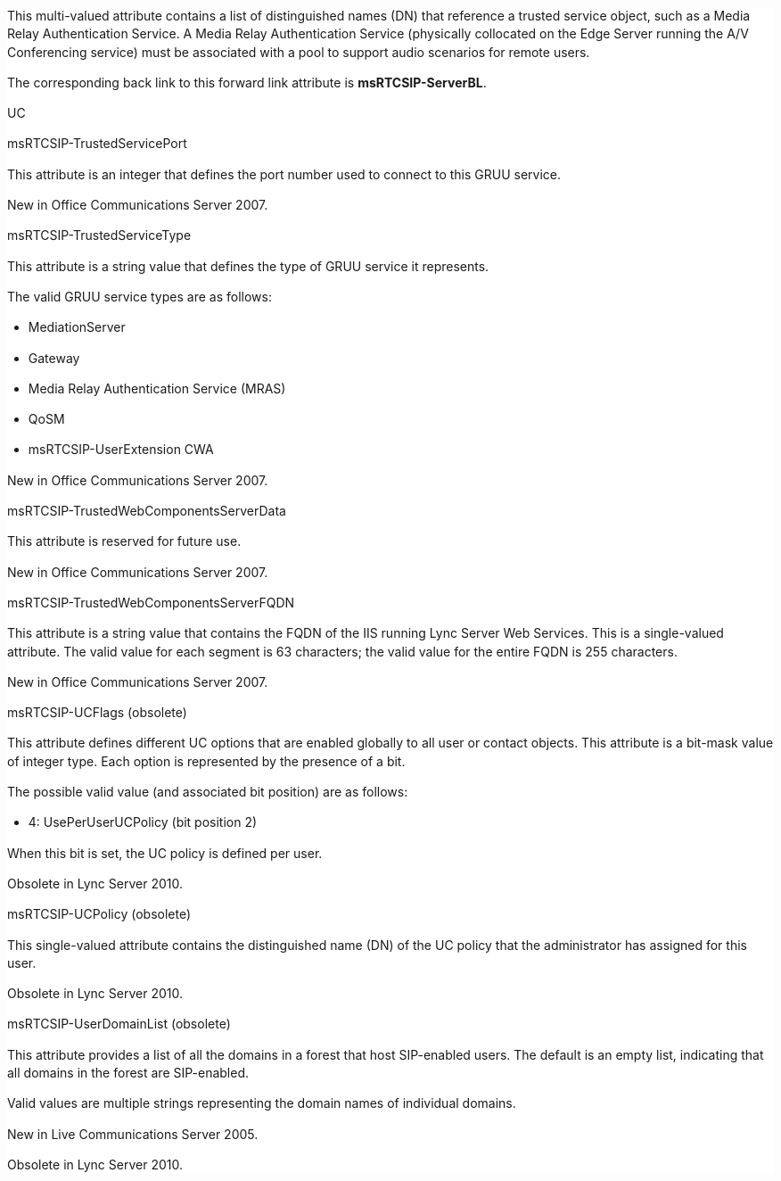 <td><p>This multi-valued attribute contains a list of distinguished names (DN) that reference a trusted service object, such as a Media Relay Authentication Service. A Media Relay Authentication Service (physically collocated on the Edge Server running the A/V Conferencing service) must be associated with a pool to support audio scenarios for remote users.</p>
<p>The corresponding back link to this forward link attribute is <strong>msRTCSIP-ServerBL</strong>.</p></td>
<td><p>UC</p></td>
</tr>
<tr class="even">
<td><p>msRTCSIP-TrustedServicePort</p></td>
<td><p>This attribute is an integer that defines the port number used to connect to this GRUU service.</p></td>
<td><p>New in Office Communications Server 2007.</p></td>
</tr>
<tr class="odd">
<td><p>msRTCSIP-TrustedServiceType</p></td>
<td><p>This attribute is a string value that defines the type of GRUU service it represents.</p>
<p>The valid GRUU service types are as follows:</p>
<ul>
<li><p>MediationServer</p></li>
<li><p>Gateway</p></li>
<li><p>Media Relay Authentication Service (MRAS)</p></li>
<li><p>QoSM</p></li>
<li><p>msRTCSIP-UserExtension CWA</p></li>
</ul></td>
<td><p>New in Office Communications Server 2007.</p></td>
</tr>
<tr class="even">
<td><p>msRTCSIP-TrustedWebComponentsServerData</p></td>
<td><p>This attribute is reserved for future use.</p></td>
<td><p>New in Office Communications Server 2007.</p></td>
</tr>
<tr class="odd">
<td><p>msRTCSIP-TrustedWebComponentsServerFQDN</p></td>
<td><p>This attribute is a string value that contains the FQDN of the IIS running Lync Server Web Services. This is a single-valued attribute. The valid value for each segment is 63 characters; the valid value for the entire FQDN is 255 characters.</p></td>
<td><p>New in Office Communications Server 2007.</p></td>
</tr>
<tr class="even">
<td><p>msRTCSIP-UCFlags (obsolete)</p></td>
<td><p>This attribute defines different UC options that are enabled globally to all user or contact objects. This attribute is a bit-mask value of integer type. Each option is represented by the presence of a bit.</p>
<p>The possible valid value (and associated bit position) are as follows:</p>
<ul>
<li><p>4: UsePerUserUCPolicy (bit position 2)</p></li>
</ul>
<p>When this bit is set, the UC policy is defined per user.</p></td>
<td><p>Obsolete in Lync Server 2010.</p></td>
</tr>
<tr class="odd">
<td><p>msRTCSIP-UCPolicy (obsolete)</p></td>
<td><p>This single-valued attribute contains the distinguished name (DN) of the UC policy that the administrator has assigned for this user.</p></td>
<td><p>Obsolete in Lync Server 2010.</p></td>
</tr>
<tr class="even">
<td><p>msRTCSIP-UserDomainList (obsolete)</p></td>
<td><p>This attribute provides a list of all the domains in a forest that host SIP-enabled users. The default is an empty list, indicating that all domains in the forest are SIP-enabled.</p>
<p>Valid values are multiple strings representing the domain names of individual domains.</p></td>
<td><p>New in Live Communications Server 2005.</p>
<p>Obsolete in Lync Server 2010.</p></td>